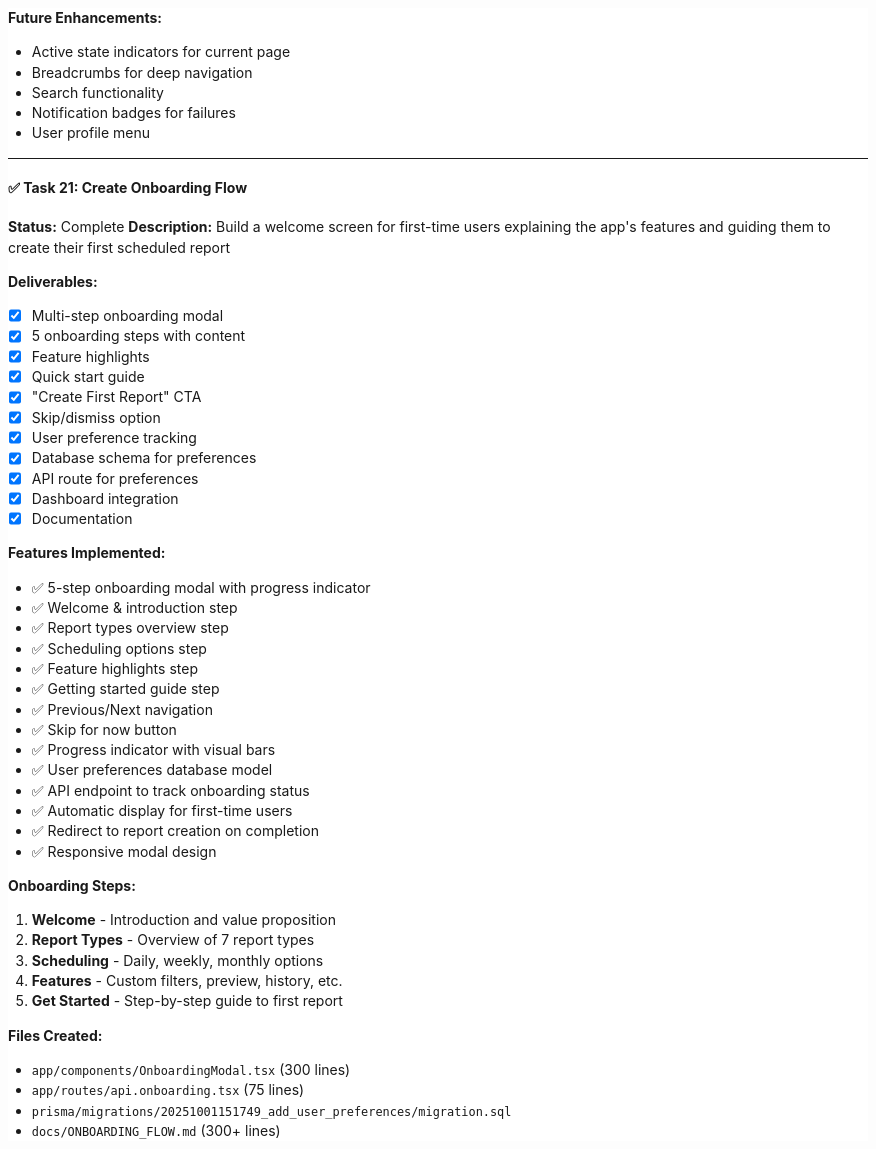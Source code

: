 **Future Enhancements:**
- Active state indicators for current page
- Breadcrumbs for deep navigation
- Search functionality
- Notification badges for failures
- User profile menu

---

#### ✅ Task 21: Create Onboarding Flow
**Status:** Complete
**Description:** Build a welcome screen for first-time users explaining the app's features and guiding them to create their first scheduled report

**Deliverables:**
- [x] Multi-step onboarding modal
- [x] 5 onboarding steps with content
- [x] Feature highlights
- [x] Quick start guide
- [x] "Create First Report" CTA
- [x] Skip/dismiss option
- [x] User preference tracking
- [x] Database schema for preferences
- [x] API route for preferences
- [x] Dashboard integration
- [x] Documentation

**Features Implemented:**
- ✅ 5-step onboarding modal with progress indicator
- ✅ Welcome & introduction step
- ✅ Report types overview step
- ✅ Scheduling options step
- ✅ Feature highlights step
- ✅ Getting started guide step
- ✅ Previous/Next navigation
- ✅ Skip for now button
- ✅ Progress indicator with visual bars
- ✅ User preferences database model
- ✅ API endpoint to track onboarding status
- ✅ Automatic display for first-time users
- ✅ Redirect to report creation on completion
- ✅ Responsive modal design

**Onboarding Steps:**
1. **Welcome** - Introduction and value proposition
2. **Report Types** - Overview of 7 report types
3. **Scheduling** - Daily, weekly, monthly options
4. **Features** - Custom filters, preview, history, etc.
5. **Get Started** - Step-by-step guide to first report

**Files Created:**
- `app/components/OnboardingModal.tsx` (300 lines)
- `app/routes/api.onboarding.tsx` (75 lines)
- `prisma/migrations/20251001151749_add_user_preferences/migration.sql`
- `docs/ONBOARDING_FLOW.md` (300+ lines)
